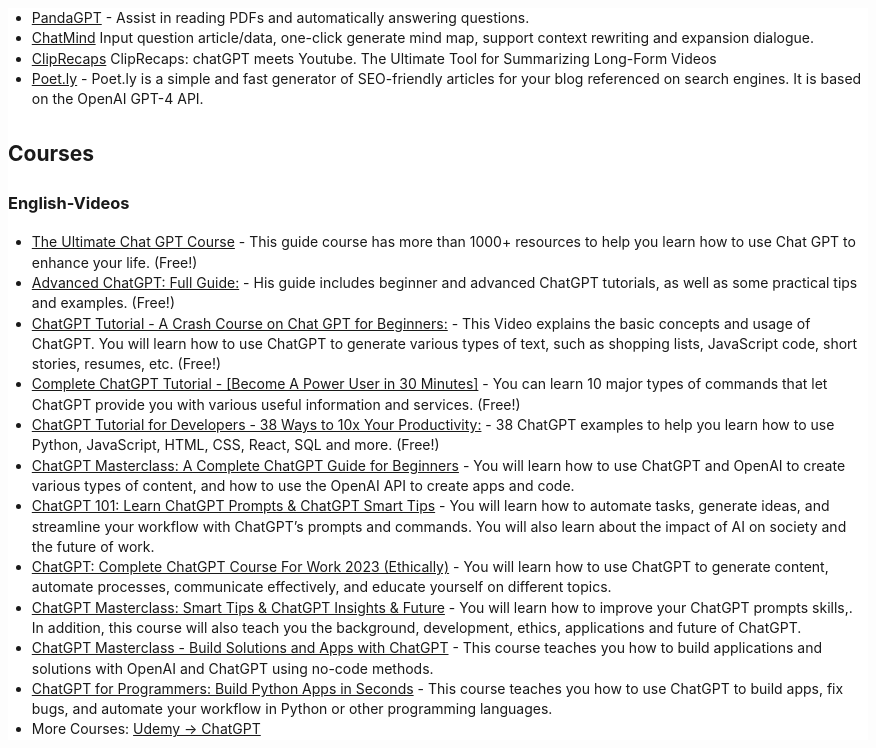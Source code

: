 - [PandaGPT](https://www.pandagpt.io/) - Assist in reading PDFs and automatically answering questions.
- [ChatMind](https://www.chatmind.tech/)  Input question article/data, one-click generate mind map, support context rewriting and expansion dialogue.
- [ClipRecaps](https://cliprecaps.com/) ClipRecaps: chatGPT meets Youtube. The Ultimate Tool for Summarizing Long-Form Videos
- [Poet.ly](https://poet.ly) - Poet.ly is a simple and fast generator of SEO-friendly articles for your blog referenced on search engines. It is based on the OpenAI GPT-4 API.

## Courses

### English-Videos

- [The Ultimate Chat GPT Course](https://www.notion.so/69ed24a317a942d288e740419b1ad6f6) - This guide course has more than 1000+ resources to help you learn how to use Chat GPT to enhance your life. (Free!)
- [Advanced ChatGPT: Full Guide:](https://www.notion.so/ac6aa68840bc427c83f4611dd2642f83) - His guide includes beginner and advanced ChatGPT tutorials, as well as some practical tips and examples. (Free!)
- [ChatGPT Tutorial - A Crash Course on Chat GPT for Beginners:](https://www.youtube.com/watch?v=JTxsNm9IdYU) - This Video explains the basic concepts and usage of ChatGPT. You will learn how to use ChatGPT to generate various types of text, such as shopping lists, JavaScript code, short stories, resumes, etc. (Free!)
- [Complete ChatGPT Tutorial - [Become A Power User in 30 Minutes]](https://www.youtube.com/watch?v=jHv63Uvk5VA) - You can learn 10 major types of commands that let ChatGPT provide you with various useful information and services. (Free!)
- [ChatGPT Tutorial for Developers - 38 Ways to 10x Your Productivity:](https://www.youtube.com/watch?v=sTeoEFzVNSc) - 38 ChatGPT examples to help you learn how to use Python, JavaScript, HTML, CSS, React, SQL and more. (Free!)
- [ChatGPT Masterclass: A Complete ChatGPT Guide for Beginners](https://www.udemy.com/course/chatgpt-masterclass-a-complete-chatgpt-guide-for-beginners/) - You will learn how to use ChatGPT and OpenAI to create various types of content, and how to use the OpenAI API to create apps and code.
- [ChatGPT 101: Learn ChatGPT Prompts & ChatGPT Smart Tips](https://www.udemy.com/course/trend-spotter/) - You will learn how to automate tasks, generate ideas, and streamline your workflow with ChatGPT’s prompts and commands. You will also learn about the impact of AI on society and the future of work.
- [ChatGPT: Complete ChatGPT Course For Work 2023 (Ethically)](https://www.udemy.com/course/chatgpt-complete-chatgpt-course-for-work-2023-ethically-chat-gpt/) - You will learn how to use ChatGPT to generate content, automate processes, communicate effectively, and educate yourself on different topics.
- [ChatGPT Masterclass: Smart Tips & ChatGPT Insights & Future](https://www.udemy.com/course/chatgpt-masterclass-smart-tips-insights/) - You will learn how to improve your ChatGPT prompts skills,. In addition, this course will also teach you the background, development, ethics, applications and future of ChatGPT.
- [ChatGPT Masterclass - Build Solutions and Apps with ChatGPT](https://www.udemy.com/course/chatgpt-build-solutions-and-apps-with-chatgpt-and-openai/) - This course teaches you how to build applications and solutions with OpenAI and ChatGPT using no-code methods.
- [ChatGPT for Programmers: Build Python Apps in Seconds](https://www.udemy.com/course/chatgpt-for-programmers/) - This course teaches you how to use ChatGPT to build apps, fix bugs, and automate your workflow in Python or other programming languages.
- More Courses: [Udemy → ChatGPT](https://www.udemy.com/courses/search/?src=ukw&q=ChatGPT)


[CC0-badge]: http://mirrors.creativecommons.org/presskit/buttons/88x31/svg/cc-zero.svg
[CC0-link]: https://creativecommons.org/publicdomain/zero/1.0/